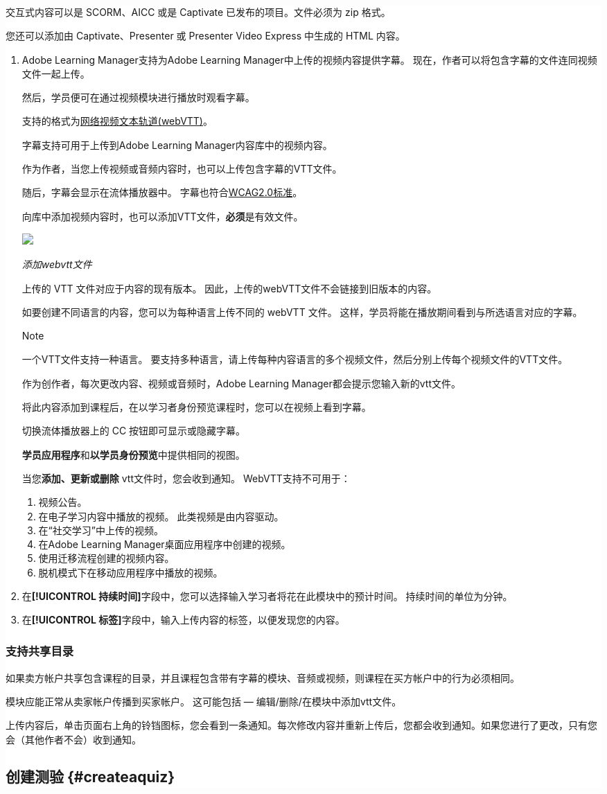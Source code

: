   交互式内容可以是 SCORM、AICC 或是 Captivate 已发布的项目。文件必须为 zip 格式。

  您还可以添加由 Captivate、Presenter 或 Presenter Video Express 中生成的 HTML 内容。

1. Adobe Learning Manager支持为Adobe Learning Manager中上传的视频内容提供字幕。 现在，作者可以将包含字幕的文件连同视频文件一起上传。

   然后，学员便可在通过视频模块进行播放时观看字幕。

   支持的格式为[网络视频文本轨道(webVTT)](https://www.w3.org/TR/webvtt1/)。

   字幕支持可用于上传到Adobe Learning Manager内容库中的视频内容。

   作为作者，当您上传视频或音频内容时，也可以上传包含字幕的VTT文件。

   随后，字幕会显示在流体播放器中。 字幕也符合[WCAG2.0标准](https://www.w3.org/TR/WCAG20/)。

   向库中添加视频内容时，也可以添加VTT文件，**必须**&#x200B;是有效文件。

   ![](assets/webvtt.png)

   *添加webvtt文件*

   上传的 VTT 文件对应于内容的现有版本。 因此，上传的webVTT文件不会链接到旧版本的内容。

   如要创建不同语言的内容，您可以为每种语言上传不同的 webVTT 文件。 这样，学员将能在播放期间看到与所选语言对应的字幕。

   >[!NOTE]
   >
   >   一个VTT文件支持一种语言。 要支持多种语言，请上传每种内容语言的多个视频文件，然后分别上传每个视频文件的VTT文件。

   作为创作者，每次更改内容、视频或音频时，Adobe Learning Manager都会提示您输入新的vtt文件。

   将此内容添加到课程后，在以学习者身份预览课程时，您可以在视频上看到字幕。

   切换流体播放器上的 CC 按钮即可显示或隐藏字幕。

   **学员应用程序**&#x200B;和&#x200B;**以学员身份预览**&#x200B;中提供相同的视图。

   当您&#x200B;**添加、更新或删除** vtt文件时，您会收到通知。
WebVTT支持不可用于：

   1. 视频公告。
   1. 在电子学习内容中播放的视频。 此类视频是由内容驱动。
   1. 在“社交学习”中上传的视频。
   1. 在Adobe Learning Manager桌面应用程序中创建的视频。
   1. 使用迁移流程创建的视频内容。
   1. 脱机模式下在移动应用程序中播放的视频。

1. 在&#x200B;**[!UICONTROL 持续时间]**&#x200B;字段中，您可以选择输入学习者将花在此模块中的预计时间。 持续时间的单位为分钟。
1. 在&#x200B;**[!UICONTROL 标签]**&#x200B;字段中，输入上传内容的标签，以便发现您的内容。

### 支持共享目录

如果卖方帐户共享包含课程的目录，并且课程包含带有字幕的模块、音频或视频，则课程在买方帐户中的行为必须相同。

模块应能正常从卖家帐户传播到买家帐户。 这可能包括 — 编辑/删除/在模块中添加vtt文件。

上传内容后，单击页面右上角的铃铛图标，您会看到一条通知。每次修改内容并重新上传后，您都会收到通知。如果您进行了更改，只有您会（其他作者不会）收到通知。

## 创建测验 {#createaquiz}
